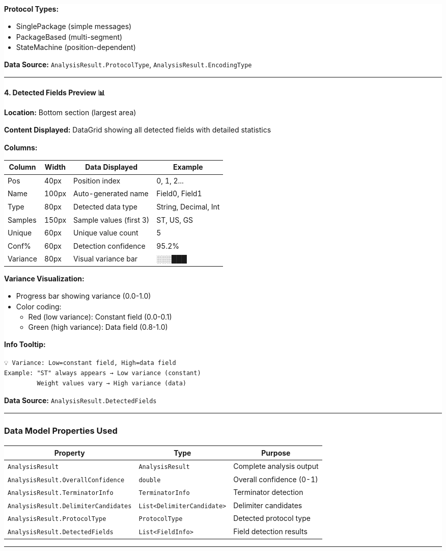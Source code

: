 **Protocol Types:**
- SinglePackage (simple messages)
- PackageBased (multi-segment)
- StateMachine (position-dependent)

**Data Source:** `AnalysisResult.ProtocolType`, `AnalysisResult.EncodingType`

---

#### 4. **Detected Fields Preview** 📊
**Location:** Bottom section (largest area)

**Content Displayed:**
DataGrid showing all detected fields with detailed statistics

**Columns:**

| Column | Width | Data Displayed | Example |
|--------|-------|----------------|---------|
| Pos | 40px | Position index | 0, 1, 2... |
| Name | 100px | Auto-generated name | Field0, Field1 |
| Type | 80px | Detected data type | String, Decimal, Int |
| Samples | 150px | Sample values (first 3) | ST, US, GS |
| Unique | 60px | Unique value count | 5 |
| Conf% | 60px | Detection confidence | 95.2% |
| Variance | 80px | Visual variance bar | ░░░███ |

**Variance Visualization:**
- Progress bar showing variance (0.0-1.0)
- Color coding:
  - Red (low variance): Constant field (0.0-0.1)
  - Green (high variance): Data field (0.8-1.0)

**Info Tooltip:**
```
💡 Variance: Low=constant field, High=data field
Example: "ST" always appears → Low variance (constant)
         Weight values vary → High variance (data)
```

**Data Source:** `AnalysisResult.DetectedFields`

---

### Data Model Properties Used

| Property | Type | Purpose |
|----------|------|---------|
| `AnalysisResult` | `AnalysisResult` | Complete analysis output |
| `AnalysisResult.OverallConfidence` | `double` | Overall confidence (0-1) |
| `AnalysisResult.TerminatorInfo` | `TerminatorInfo` | Terminator detection |
| `AnalysisResult.DelimiterCandidates` | `List<DelimiterCandidate>` | Delimiter candidates |
| `AnalysisResult.ProtocolType` | `ProtocolType` | Detected protocol type |
| `AnalysisResult.DetectedFields` | `List<FieldInfo>` | Field detection results |

---